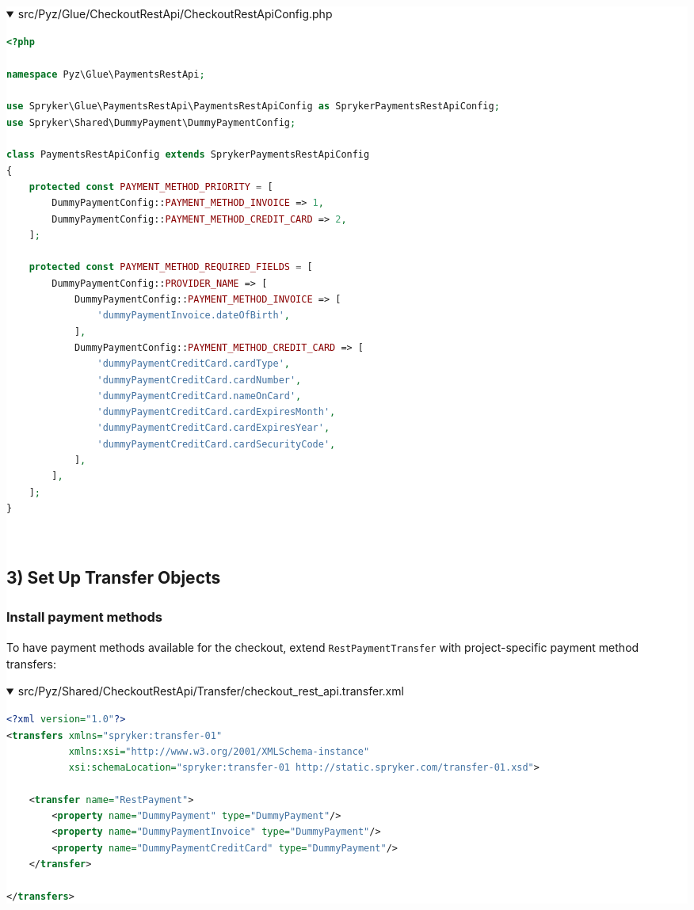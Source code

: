 <details open>
<summary markdown='span'>src/Pyz/Glue/CheckoutRestApi/CheckoutRestApiConfig.php</summary>
    
```php
<?php
 
namespace Pyz\Glue\PaymentsRestApi;
 
use Spryker\Glue\PaymentsRestApi\PaymentsRestApiConfig as SprykerPaymentsRestApiConfig;
use Spryker\Shared\DummyPayment\DummyPaymentConfig;
 
class PaymentsRestApiConfig extends SprykerPaymentsRestApiConfig
{
    protected const PAYMENT_METHOD_PRIORITY = [
        DummyPaymentConfig::PAYMENT_METHOD_INVOICE => 1,
        DummyPaymentConfig::PAYMENT_METHOD_CREDIT_CARD => 2,
    ];
 
    protected const PAYMENT_METHOD_REQUIRED_FIELDS = [
        DummyPaymentConfig::PROVIDER_NAME => [
            DummyPaymentConfig::PAYMENT_METHOD_INVOICE => [
                'dummyPaymentInvoice.dateOfBirth',
            ],
            DummyPaymentConfig::PAYMENT_METHOD_CREDIT_CARD => [
                'dummyPaymentCreditCard.cardType',
                'dummyPaymentCreditCard.cardNumber',
                'dummyPaymentCreditCard.nameOnCard',
                'dummyPaymentCreditCard.cardExpiresMonth',
                'dummyPaymentCreditCard.cardExpiresYear',
                'dummyPaymentCreditCard.cardSecurityCode',
            ],
        ],
    ];
}
```

<br>
</details>


## 3) Set Up Transfer Objects
### Install payment methods
To have payment methods available for the checkout,  extend `RestPaymentTransfer` with project-specific payment method transfers:

<details open>
<summary markdown='span'>src/Pyz/Shared/CheckoutRestApi/Transfer/checkout_rest_api.transfer.xml</summary>

```xml
<?xml version="1.0"?>
<transfers xmlns="spryker:transfer-01"
           xmlns:xsi="http://www.w3.org/2001/XMLSchema-instance"
           xsi:schemaLocation="spryker:transfer-01 http://static.spryker.com/transfer-01.xsd">
 
    <transfer name="RestPayment">
        <property name="DummyPayment" type="DummyPayment"/>
        <property name="DummyPaymentInvoice" type="DummyPayment"/>
        <property name="DummyPaymentCreditCard" type="DummyPayment"/>
    </transfer>
 
</transfers>
```
    